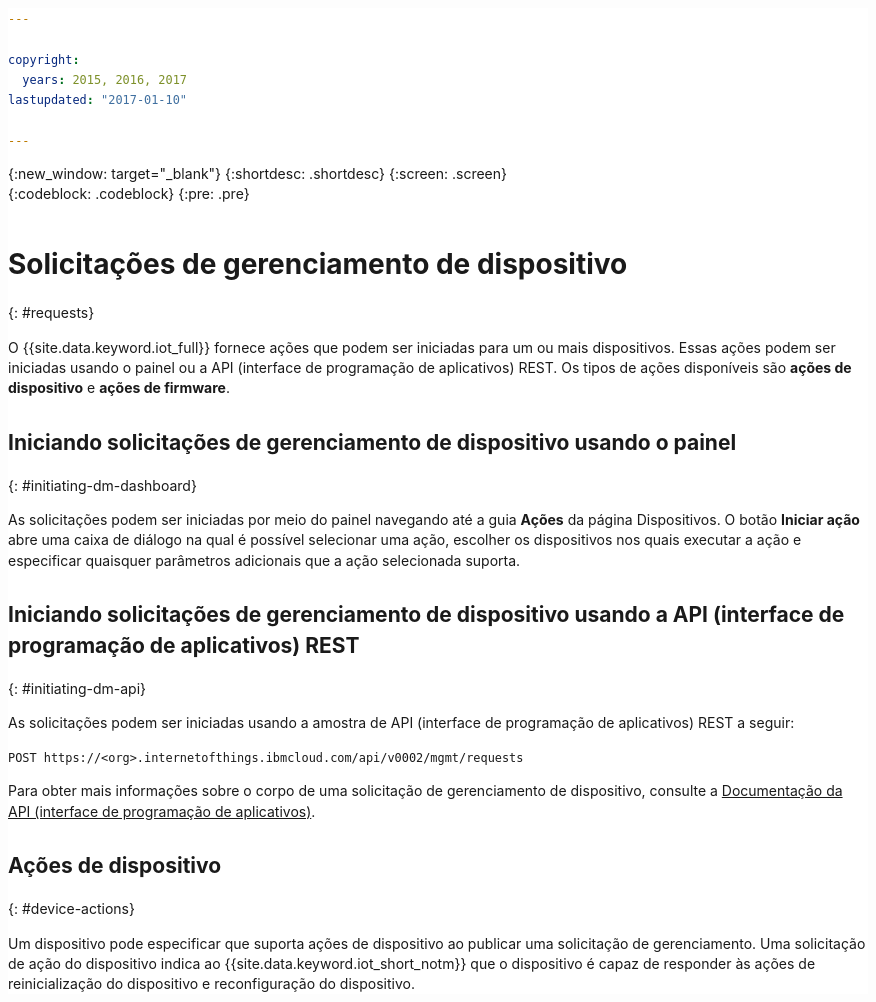 ```yaml
---

copyright:
  years: 2015, 2016, 2017
lastupdated: "2017-01-10"

---
```


{:new_window: target="_blank"}
{:shortdesc: .shortdesc}
{:screen: .screen}  
{:codeblock: .codeblock}
{:pre: .pre}


# Solicitações de gerenciamento de dispositivo
{: #requests}


O {{site.data.keyword.iot_full}} fornece ações que podem ser iniciadas para um ou mais dispositivos. Essas ações podem ser iniciadas usando o painel ou a API (interface de programação de aplicativos) REST. Os tipos de ações disponíveis são **ações de dispositivo** e **ações de firmware**.

## Iniciando solicitações de gerenciamento de dispositivo usando o painel
{: #initiating-dm-dashboard}

As solicitações podem ser iniciadas por meio do painel navegando até a guia **Ações** da página Dispositivos. O botão **Iniciar ação** abre uma caixa de diálogo na qual é possível selecionar uma ação, escolher os dispositivos nos quais executar a ação e especificar quaisquer parâmetros adicionais que a ação selecionada suporta.

## Iniciando solicitações de gerenciamento de dispositivo usando a API (interface de programação de aplicativos) REST
{: #initiating-dm-api}

As solicitações podem ser iniciadas usando a amostra de API (interface de programação de aplicativos) REST a seguir:  

`POST https://<org>.internetofthings.ibmcloud.com/api/v0002/mgmt/requests`

Para obter mais informações sobre o corpo de uma solicitação de gerenciamento de dispositivo, consulte a [Documentação da API (interface de programação de aplicativos)](https://docs.internetofthings.ibmcloud.com/swagger/v0002.html).

## Ações de dispositivo
{: #device-actions}

Um dispositivo pode especificar que suporta ações de dispositivo ao publicar uma solicitação de gerenciamento. Uma solicitação de ação do dispositivo indica ao {{site.data.keyword.iot_short_notm}} que o dispositivo é capaz de responder às ações de reinicialização do dispositivo e reconfiguração do dispositivo.

